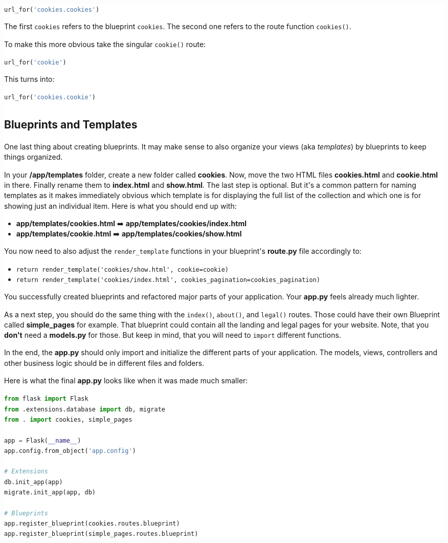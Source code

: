 ```py
url_for('cookies.cookies')
```

The first `cookies` refers to the blueprint `cookies`. The second one refers to the route function `cookies()`. 

To make this more obvious take the singular `cookie()` route: 

```py
url_for('cookie')
```

This turns into:

```py
url_for('cookies.cookie')
```

## Blueprints and Templates

One last thing about creating blueprints. It may make sense to also organize your views (aka _templates_) by blueprints to keep things organized. 

In your **/app/templates** folder, create a new folder called **cookies**. Now, move the two HTML files **cookies.html** and **cookie.html** in there. Finally rename them to **index.html** and **show.html**. The last step is optional. But it's a common pattern for naming templates as it makes immediately obvious which template is for displaying the full list of the collection and which one is for showing just an individual item. Here is what you should end up with: 

* **app/templates/cookies.html** ➡️ **app/templates/cookies/index.html**
* **app/templates/cookie.html** ➡️ **app/templates/cookies/show.html**

You now need to also adjust the `render_template` functions in your blueprint's **route.py** file accordingly to: 

* `return render_template('cookies/show.html', cookie=cookie)`
* `return render_template('cookies/index.html', cookies_pagination=cookies_pagination)`

You successfully created blueprints and refactored major parts of your application. Your **app.py** feels already much lighter. 

As a next step, you should do the same thing with the `index()`, `about()`, and `legal()` routes. Those could have their own Blueprint called **simple_pages** for example. That blueprint could contain all the landing and legal pages for your website. Note, that you **don't** need a **models.py** for those. But keep in mind, that you will need to `import` different functions. 

In the end, the **app.py** should only import and initialize the different parts of your application. The models, views, controllers and other business logic should be in different files and folders. 

Here is what the final **app.py** looks like when it was made much smaller: 

```py
from flask import Flask
from .extensions.database import db, migrate
from . import cookies, simple_pages

app = Flask(__name__)
app.config.from_object('app.config')

# Extensions
db.init_app(app)
migrate.init_app(app, db)

# Blueprints
app.register_blueprint(cookies.routes.blueprint)
app.register_blueprint(simple_pages.routes.blueprint)
```
